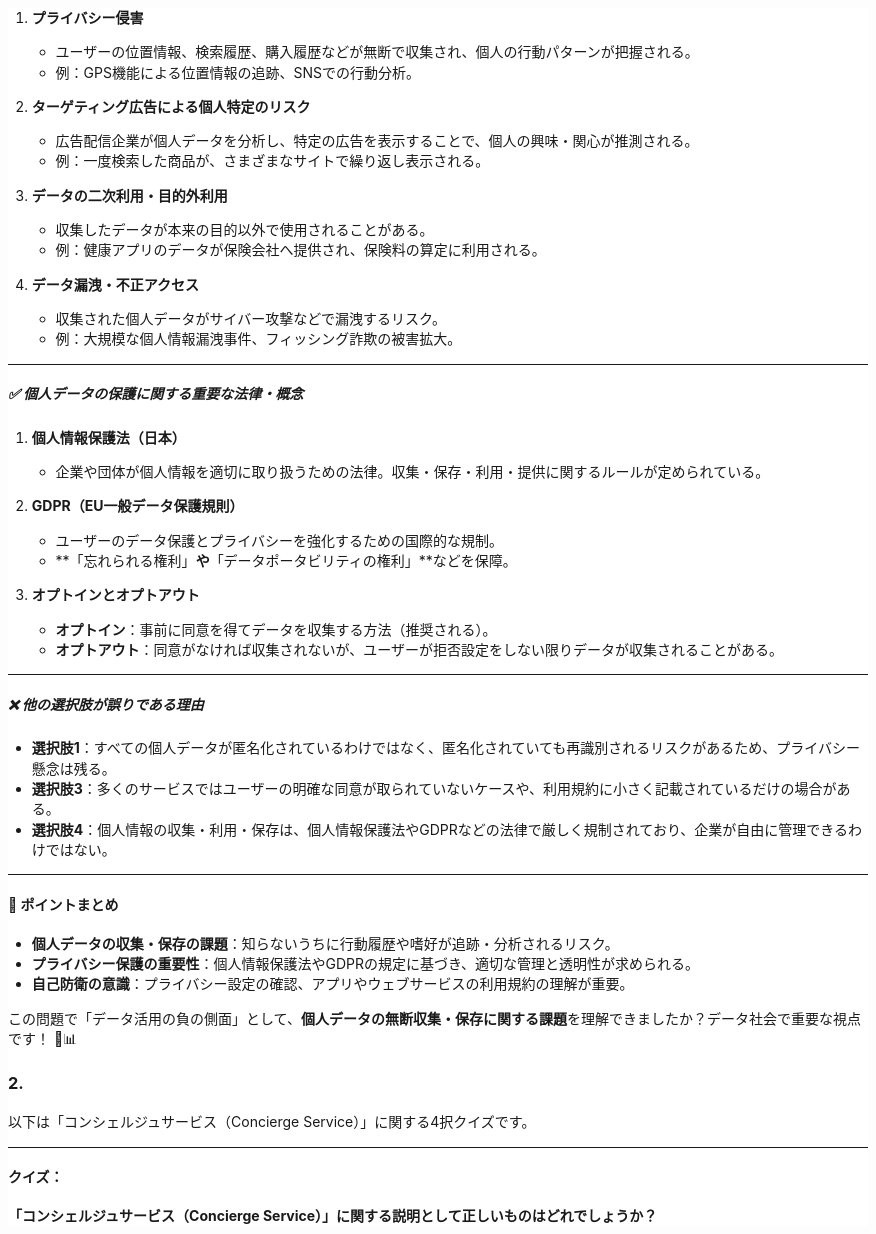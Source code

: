 1. **プライバシー侵害**  
   - ユーザーの位置情報、検索履歴、購入履歴などが無断で収集され、個人の行動パターンが把握される。  
   - 例：GPS機能による位置情報の追跡、SNSでの行動分析。  

2. **ターゲティング広告による個人特定のリスク**  
   - 広告配信企業が個人データを分析し、特定の広告を表示することで、個人の興味・関心が推測される。  
   - 例：一度検索した商品が、さまざまなサイトで繰り返し表示される。  

3. **データの二次利用・目的外利用**  
   - 収集したデータが本来の目的以外で使用されることがある。  
   - 例：健康アプリのデータが保険会社へ提供され、保険料の算定に利用される。  

4. **データ漏洩・不正アクセス**  
   - 収集された個人データがサイバー攻撃などで漏洩するリスク。  
   - 例：大規模な個人情報漏洩事件、フィッシング詐欺の被害拡大。  

---

##### ✅ **個人データの保護に関する重要な法律・概念**

1. **個人情報保護法（日本）**  
   - 企業や団体が個人情報を適切に取り扱うための法律。収集・保存・利用・提供に関するルールが定められている。  

2. **GDPR（EU一般データ保護規則）**  
   - ユーザーのデータ保護とプライバシーを強化するための国際的な規制。  
   - **「忘れられる権利」**や**「データポータビリティの権利」**などを保障。  

3. **オプトインとオプトアウト**  
   - **オプトイン**：事前に同意を得てデータを収集する方法（推奨される）。  
   - **オプトアウト**：同意がなければ収集されないが、ユーザーが拒否設定をしない限りデータが収集されることがある。  

---

##### ❌ **他の選択肢が誤りである理由**

- **選択肢1**：すべての個人データが匿名化されているわけではなく、匿名化されていても再識別されるリスクがあるため、プライバシー懸念は残る。  
- **選択肢3**：多くのサービスではユーザーの明確な同意が取られていないケースや、利用規約に小さく記載されているだけの場合がある。  
- **選択肢4**：個人情報の収集・利用・保存は、個人情報保護法やGDPRなどの法律で厳しく規制されており、企業が自由に管理できるわけではない。  

---

#### 🎯 **ポイントまとめ**

- **個人データの収集・保存の課題**：知らないうちに行動履歴や嗜好が追跡・分析されるリスク。  
- **プライバシー保護の重要性**：個人情報保護法やGDPRの規定に基づき、適切な管理と透明性が求められる。  
- **自己防衛の意識**：プライバシー設定の確認、アプリやウェブサービスの利用規約の理解が重要。  

この問題で「データ活用の負の側面」として、**個人データの無断収集・保存に関する課題**を理解できましたか？データ社会で重要な視点です！ 🔐📊

### 2.
以下は「コンシェルジュサービス（Concierge Service）」に関する4択クイズです。

---

#### クイズ：  
**「コンシェルジュサービス（Concierge Service）」に関する説明として正しいものはどれでしょうか？**
